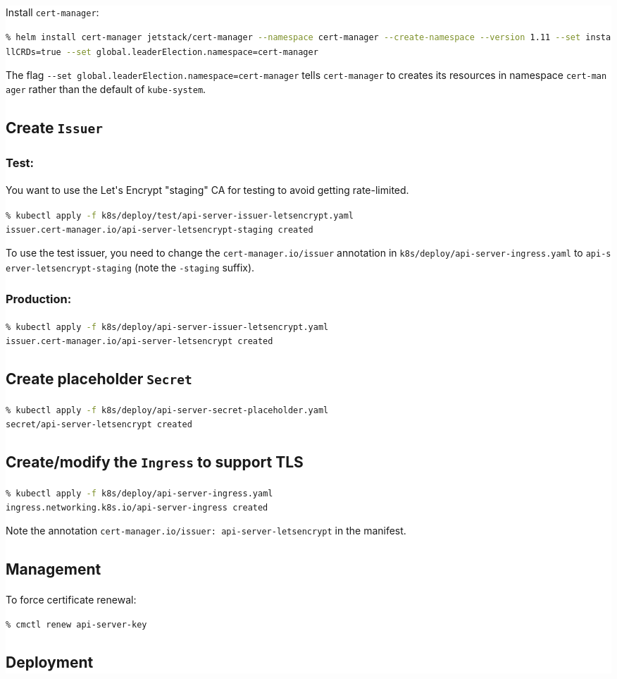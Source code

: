 Install `cert-manager`:

```bash
% helm install cert-manager jetstack/cert-manager --namespace cert-manager --create-namespace --version 1.11 --set installCRDs=true --set global.leaderElection.namespace=cert-manager
```

The flag `--set global.leaderElection.namespace=cert-manager` tells `cert-manager` to creates its resources in namespace `cert-manager` rather than the default of `kube-system`.

## Create `Issuer`

### Test:

You want to use the Let's Encrypt "staging" CA for testing to avoid getting rate-limited.

```bash
% kubectl apply -f k8s/deploy/test/api-server-issuer-letsencrypt.yaml
issuer.cert-manager.io/api-server-letsencrypt-staging created
```

To use the test issuer, you need to change the `cert-manager.io/issuer` annotation in `k8s/deploy/api-server-ingress.yaml` to `api-server-letsencrypt-staging` (note the `-staging` suffix).

### Production:

```bash
% kubectl apply -f k8s/deploy/api-server-issuer-letsencrypt.yaml
issuer.cert-manager.io/api-server-letsencrypt created
```

## Create placeholder `Secret`

```bash
% kubectl apply -f k8s/deploy/api-server-secret-placeholder.yaml
secret/api-server-letsencrypt created
```

## Create/modify the `Ingress` to support TLS

```bash
% kubectl apply -f k8s/deploy/api-server-ingress.yaml
ingress.networking.k8s.io/api-server-ingress created
```

Note the annotation `cert-manager.io/issuer: api-server-letsencrypt` in the manifest.

## Management

To force certificate renewal:

```bash
% cmctl renew api-server-key
```

## Deployment
